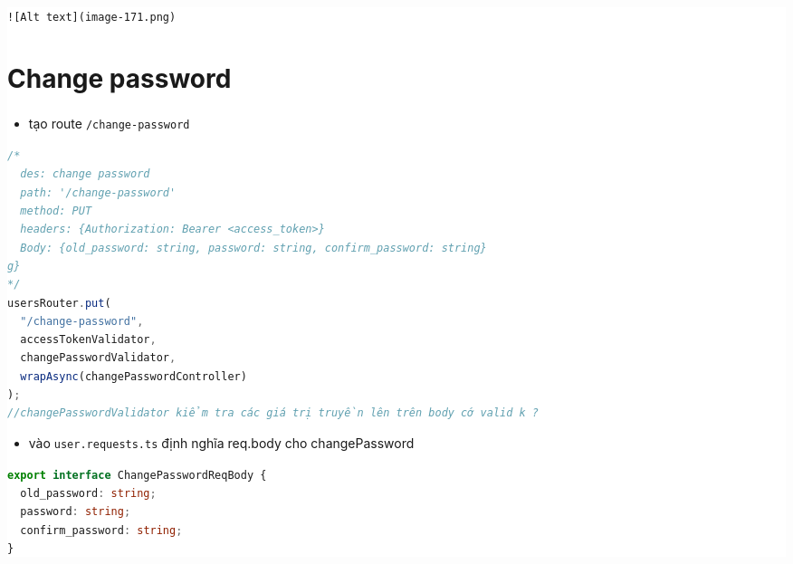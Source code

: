     ![Alt text](image-171.png)

# Change password

- tạo route `/change-password`

```ts
/*
  des: change password
  path: '/change-password'
  method: PUT
  headers: {Authorization: Bearer <access_token>}
  Body: {old_password: string, password: string, confirm_password: string}
g}
*/
usersRouter.put(
  "/change-password",
  accessTokenValidator,
  changePasswordValidator,
  wrapAsync(changePasswordController)
);
//changePasswordValidator kiểm tra các giá trị truyền lên trên body cớ valid k ?
```

- vào `user.requests.ts` định nghĩa req.body cho changePassword

```ts
export interface ChangePasswordReqBody {
  old_password: string;
  password: string;
  confirm_password: string;
}
```
